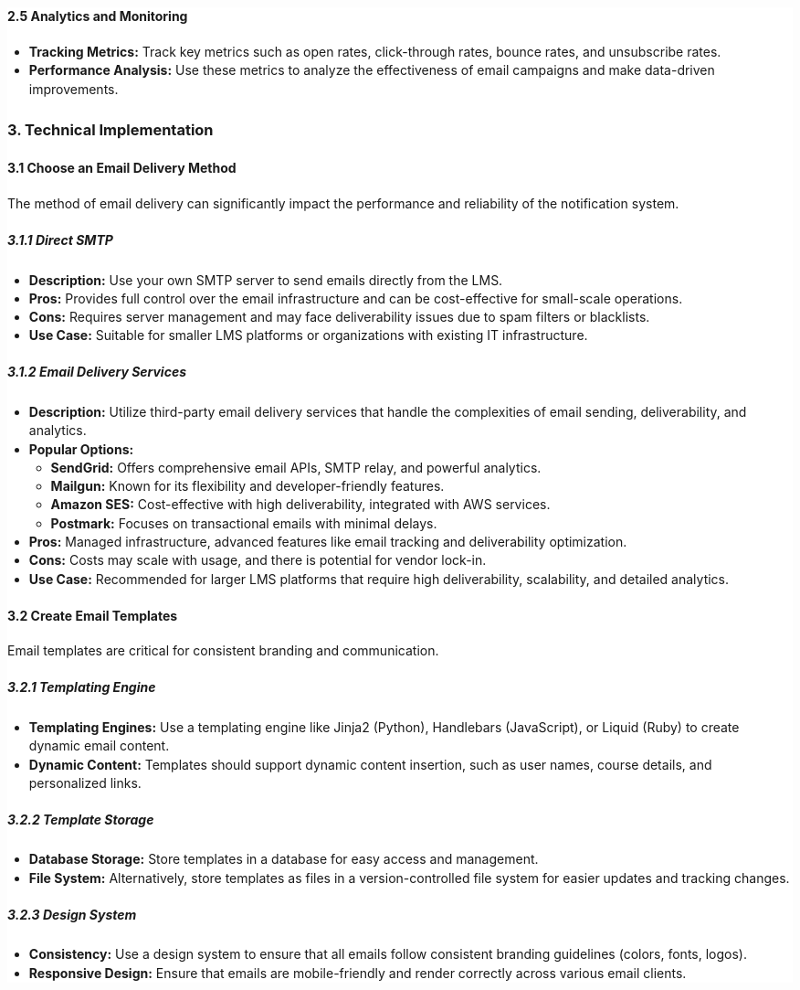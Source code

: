 #### **2.5 Analytics and Monitoring**
- **Tracking Metrics:** Track key metrics such as open rates, click-through rates, bounce rates, and unsubscribe rates.
- **Performance Analysis:** Use these metrics to analyze the effectiveness of email campaigns and make data-driven improvements.

### 3. Technical Implementation

#### **3.1 Choose an Email Delivery Method**
The method of email delivery can significantly impact the performance and reliability of the notification system.

##### **3.1.1 Direct SMTP**
- **Description:** Use your own SMTP server to send emails directly from the LMS.
- **Pros:** Provides full control over the email infrastructure and can be cost-effective for small-scale operations.
- **Cons:** Requires server management and may face deliverability issues due to spam filters or blacklists.
- **Use Case:** Suitable for smaller LMS platforms or organizations with existing IT infrastructure.

##### **3.1.2 Email Delivery Services**
- **Description:** Utilize third-party email delivery services that handle the complexities of email sending, deliverability, and analytics.
- **Popular Options:**
  - **SendGrid:** Offers comprehensive email APIs, SMTP relay, and powerful analytics.
  - **Mailgun:** Known for its flexibility and developer-friendly features.
  - **Amazon SES:** Cost-effective with high deliverability, integrated with AWS services.
  - **Postmark:** Focuses on transactional emails with minimal delays.
- **Pros:** Managed infrastructure, advanced features like email tracking and deliverability optimization.
- **Cons:** Costs may scale with usage, and there is potential for vendor lock-in.
- **Use Case:** Recommended for larger LMS platforms that require high deliverability, scalability, and detailed analytics.

#### **3.2 Create Email Templates**
Email templates are critical for consistent branding and communication.

##### **3.2.1 Templating Engine**
- **Templating Engines:** Use a templating engine like Jinja2 (Python), Handlebars (JavaScript), or Liquid (Ruby) to create dynamic email content.
- **Dynamic Content:** Templates should support dynamic content insertion, such as user names, course details, and personalized links.

##### **3.2.2 Template Storage**
- **Database Storage:** Store templates in a database for easy access and management.
- **File System:** Alternatively, store templates as files in a version-controlled file system for easier updates and tracking changes.

##### **3.2.3 Design System**
- **Consistency:** Use a design system to ensure that all emails follow consistent branding guidelines (colors, fonts, logos).
- **Responsive Design:** Ensure that emails are mobile-friendly and render correctly across various email clients.
